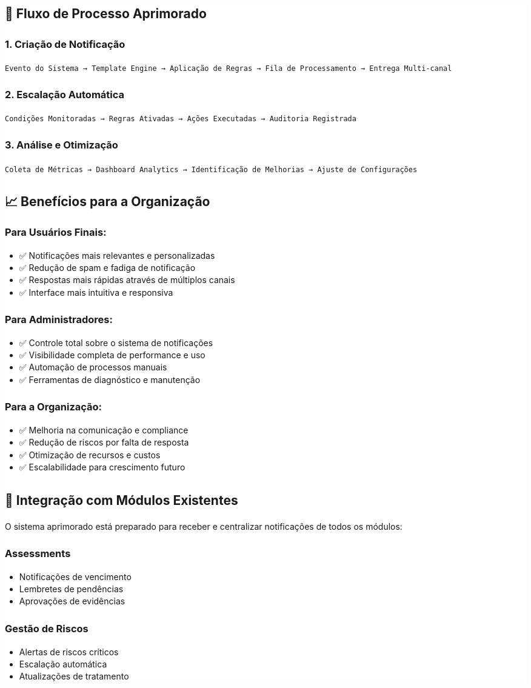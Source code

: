 ## 🎯 Fluxo de Processo Aprimorado

### 1. **Criação de Notificação**
```
Evento do Sistema → Template Engine → Aplicação de Regras → Fila de Processamento → Entrega Multi-canal
```

### 2. **Escalação Automática**
```
Condições Monitoradas → Regras Ativadas → Ações Executadas → Auditoria Registrada
```

### 3. **Análise e Otimização**
```
Coleta de Métricas → Dashboard Analytics → Identificação de Melhorias → Ajuste de Configurações
```

## 📈 Benefícios para a Organização

### **Para Usuários Finais:**
- ✅ Notificações mais relevantes e personalizadas
- ✅ Redução de spam e fadiga de notificação
- ✅ Respostas mais rápidas através de múltiplos canais
- ✅ Interface mais intuitiva e responsiva

### **Para Administradores:**
- ✅ Controle total sobre o sistema de notificações
- ✅ Visibilidade completa de performance e uso
- ✅ Automação de processos manuais
- ✅ Ferramentas de diagnóstico e manutenção

### **Para a Organização:**
- ✅ Melhoria na comunicação e compliance
- ✅ Redução de riscos por falta de resposta
- ✅ Otimização de recursos e custos
- ✅ Escalabilidade para crescimento futuro

## 🔄 Integração com Módulos Existentes

O sistema aprimorado está preparado para receber e centralizar notificações de todos os módulos:

### **Assessments**
- Notificações de vencimento
- Lembretes de pendências
- Aprovações de evidências

### **Gestão de Riscos**
- Alertas de riscos críticos
- Escalação automática
- Atualizações de tratamento
